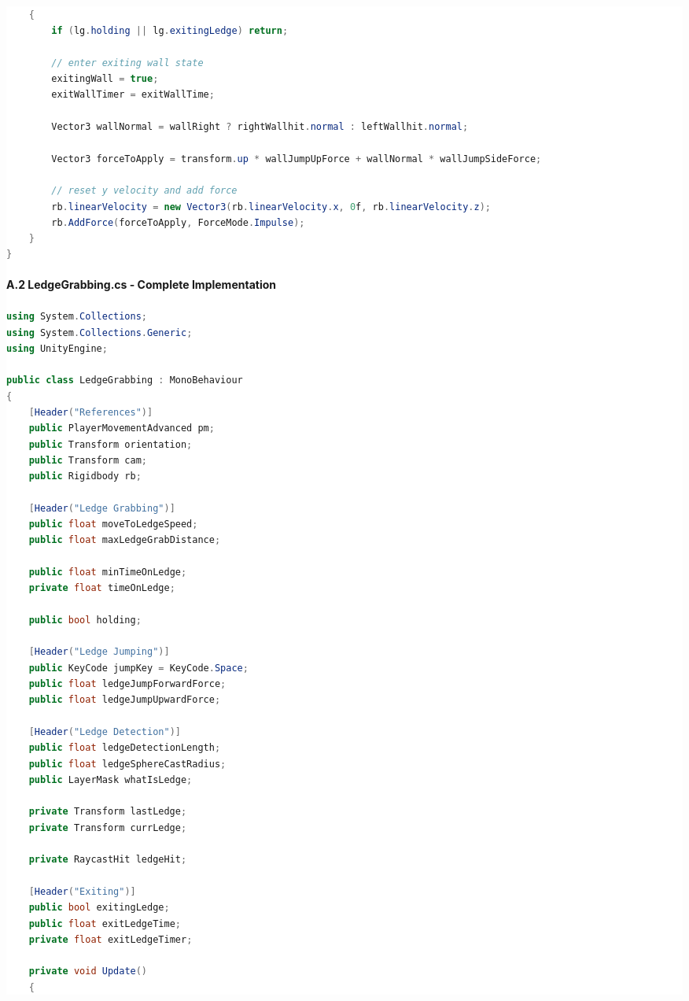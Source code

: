```csharp
    {
        if (lg.holding || lg.exitingLedge) return;

        // enter exiting wall state
        exitingWall = true;
        exitWallTimer = exitWallTime;

        Vector3 wallNormal = wallRight ? rightWallhit.normal : leftWallhit.normal;

        Vector3 forceToApply = transform.up * wallJumpUpForce + wallNormal * wallJumpSideForce;

        // reset y velocity and add force
        rb.linearVelocity = new Vector3(rb.linearVelocity.x, 0f, rb.linearVelocity.z);
        rb.AddForce(forceToApply, ForceMode.Impulse);
    }
}
```

#### A.2 LedgeGrabbing.cs - Complete Implementation

```csharp
using System.Collections;
using System.Collections.Generic;
using UnityEngine;

public class LedgeGrabbing : MonoBehaviour
{
    [Header("References")]
    public PlayerMovementAdvanced pm;
    public Transform orientation;
    public Transform cam;
    public Rigidbody rb;

    [Header("Ledge Grabbing")]
    public float moveToLedgeSpeed;
    public float maxLedgeGrabDistance;

    public float minTimeOnLedge;
    private float timeOnLedge;

    public bool holding;

    [Header("Ledge Jumping")]
    public KeyCode jumpKey = KeyCode.Space;
    public float ledgeJumpForwardForce;
    public float ledgeJumpUpwardForce;

    [Header("Ledge Detection")]
    public float ledgeDetectionLength;
    public float ledgeSphereCastRadius;
    public LayerMask whatIsLedge;

    private Transform lastLedge;
    private Transform currLedge;

    private RaycastHit ledgeHit;

    [Header("Exiting")]
    public bool exitingLedge;
    public float exitLedgeTime;
    private float exitLedgeTimer;

    private void Update()
    {
```